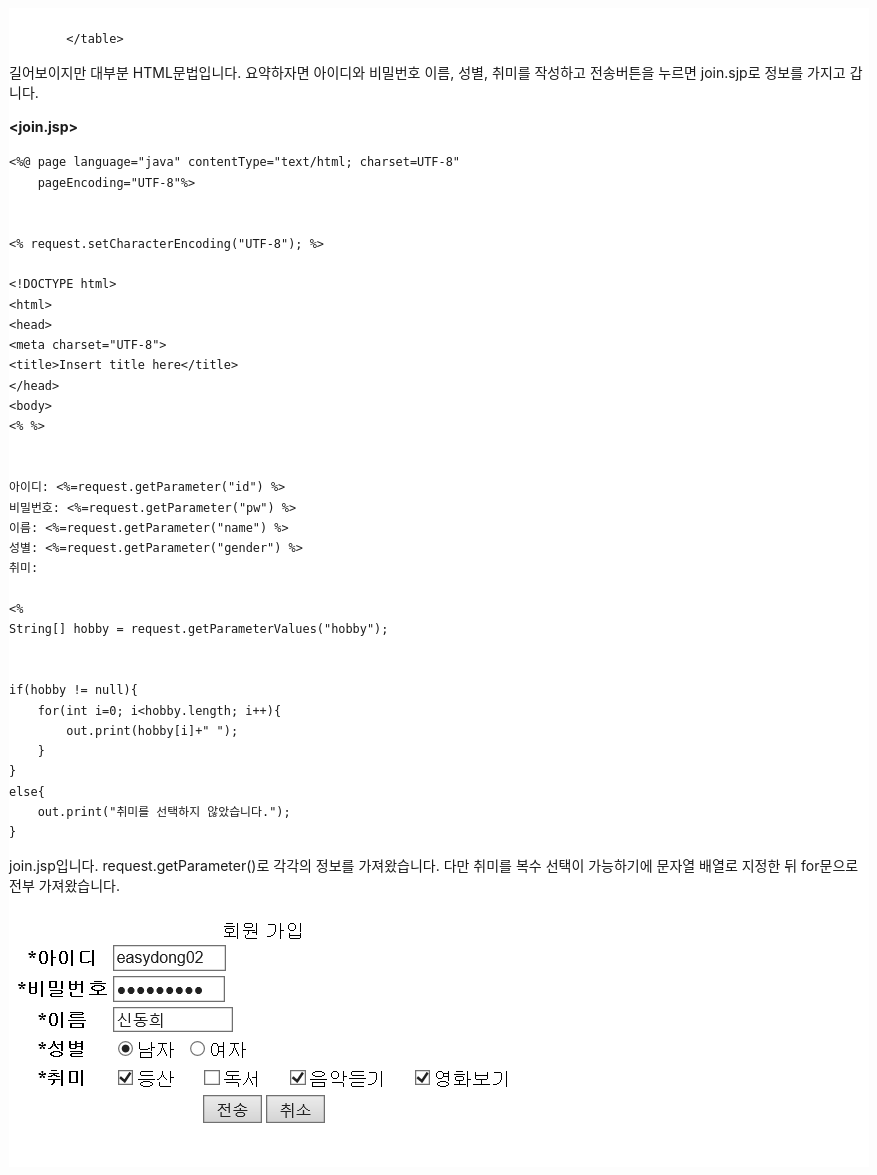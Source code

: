 ```
		
		</table>
```

길어보이지만 대부분 HTML문법입니다. 요약하자면 아이디와 비밀번호 이름, 성별, 취미를 작성하고 전송버튼을 누르면 join.sjp로 정보를 가지고 갑니다.

**<join.jsp>**

```
<%@ page language="java" contentType="text/html; charset=UTF-8"
    pageEncoding="UTF-8"%>


<% request.setCharacterEncoding("UTF-8"); %>
    
<!DOCTYPE html>
<html>
<head>
<meta charset="UTF-8">
<title>Insert title here</title>
</head>
<body>
<% %>


아이디: <%=request.getParameter("id") %>
비밀번호: <%=request.getParameter("pw") %>
이름: <%=request.getParameter("name") %>
성별: <%=request.getParameter("gender") %>
취미: 

<%
String[] hobby = request.getParameterValues("hobby");


if(hobby != null){
	for(int i=0; i<hobby.length; i++){
		out.print(hobby[i]+" ");
	}
}
else{
	out.print("취미를 선택하지 않았습니다.");
}
```

join.jsp입니다. request.getParameter()로 각각의 정보를 가져왔습니다. 다만 취미를 복수 선택이 가능하기에 문자열 배열로 지정한 뒤 for문으로 전부 가져왔습니다.

![Desktop View](/assets/img/Frontend/JSP/actiontag-cookie/1.png)

